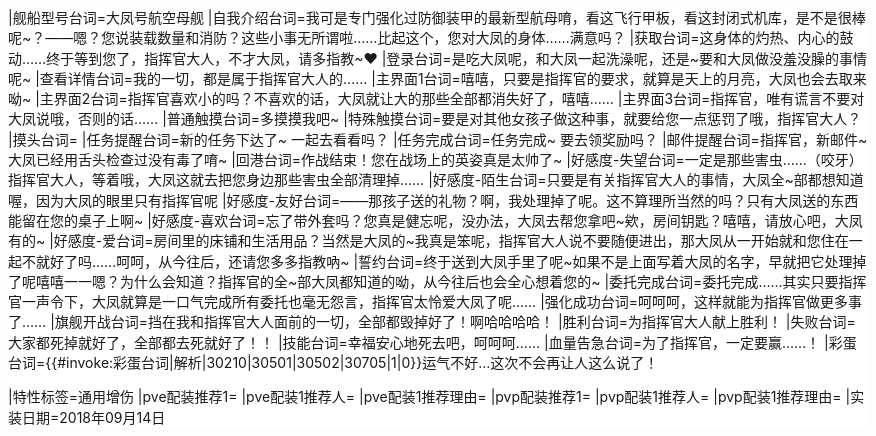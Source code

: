 |舰船型号台词=大凤号航空母舰
|自我介绍台词=我可是专门强化过防御装甲的最新型航母唷，看这飞行甲板，看这封闭式机库，是不是很棒呢~？——嗯？您说装载数量和消防？这些小事无所谓啦……比起这个，您对大凤的身体……满意吗？
|获取台词=这身体的灼热、内心的鼓动……终于等到您了，指挥官大人，不才大凤，请多指教~❤
|登录台词=是吃大凤呢，和大凤一起洗澡呢，还是~要和大凤做没羞没臊的事情呢~
|查看详情台词=我的一切，都是属于指挥官大人的……
|主界面1台词=嘻嘻，只要是指挥官的要求，就算是天上的月亮，大凤也会去取来呦~
|主界面2台词=指挥官喜欢小的吗？不喜欢的话，大凤就让大的那些全部都消失好了，嘻嘻……
|主界面3台词=指挥官，唯有谎言不要对大凤说哦，否则的话……
|普通触摸台词=多摸摸我吧~
|特殊触摸台词=要是对其他女孩子做这种事，就要给您一点惩罚了哦，指挥官大人？
|摸头台词=
|任务提醒台词=新的任务下达了~ 一起去看看吗？
|任务完成台词=任务完成~ 要去领奖励吗？
|邮件提醒台词=指挥官，新邮件~大凤已经用舌头检查过没有毒了唷~
|回港台词=作战结束！您在战场上的英姿真是太帅了~
|好感度-失望台词=一定是那些害虫……（咬牙）指挥官大人，等着哦，大凤这就去把您身边那些害虫全部清理掉……
|好感度-陌生台词=只要是有关指挥官大人的事情，大凤全~部都想知道喔，因为大凤的眼里只有指挥官呢
|好感度-友好台词=——那孩子送的礼物？啊，我处理掉了呢。这不算理所当然的吗？只有大凤送的东西能留在您的桌子上啊~
|好感度-喜欢台词=忘了带外套吗？您真是健忘呢，没办法，大凤去帮您拿吧~欸，房间钥匙？嘻嘻，请放心吧，大凤有的~
|好感度-爱台词=房间里的床铺和生活用品？当然是大凤的~我真是笨呢，指挥官大人说不要随便进出，那大凤从一开始就和您住在一起不就好了吗……呵呵，从今往后，还请您多多指教吶~
|誓约台词=终于送到大凤手里了呢~如果不是上面写着大凤的名字，早就把它处理掉了呢嘻嘻一一嗯？为什么会知道？指挥官的全~部大凤都知道的呦，从今往后也会全心想着您的~
|委托完成台词=委托完成……其实只要指挥官一声令下，大凤就算是一口气完成所有委托也毫无怨言，指挥官太怜爱大凤了呢……
|强化成功台词=呵呵呵，这样就能为指挥官做更多事了……
|旗舰开战台词=挡在我和指挥官大人面前的一切，全部都毁掉好了！啊哈哈哈哈！
|胜利台词=为指挥官大人献上胜利！
|失败台词=大家都死掉就好了，全部都去死就好了！！
|技能台词=幸福安心地死去吧，呵呵呵……
|血量告急台词=为了指挥官，一定要赢……！
|彩蛋台词={{#invoke:彩蛋台词|解析|30210|30501|30502|30705|1|0}}运气不好…这次不会再让人这么说了！

|特性标签=通用增伤
|pve配装推荐1=
|pve配装1推荐人=
|pve配装1推荐理由=
|pvp配装推荐1=
|pvp配装1推荐人=
|pvp配装1推荐理由=
|实装日期=2018年09月14日